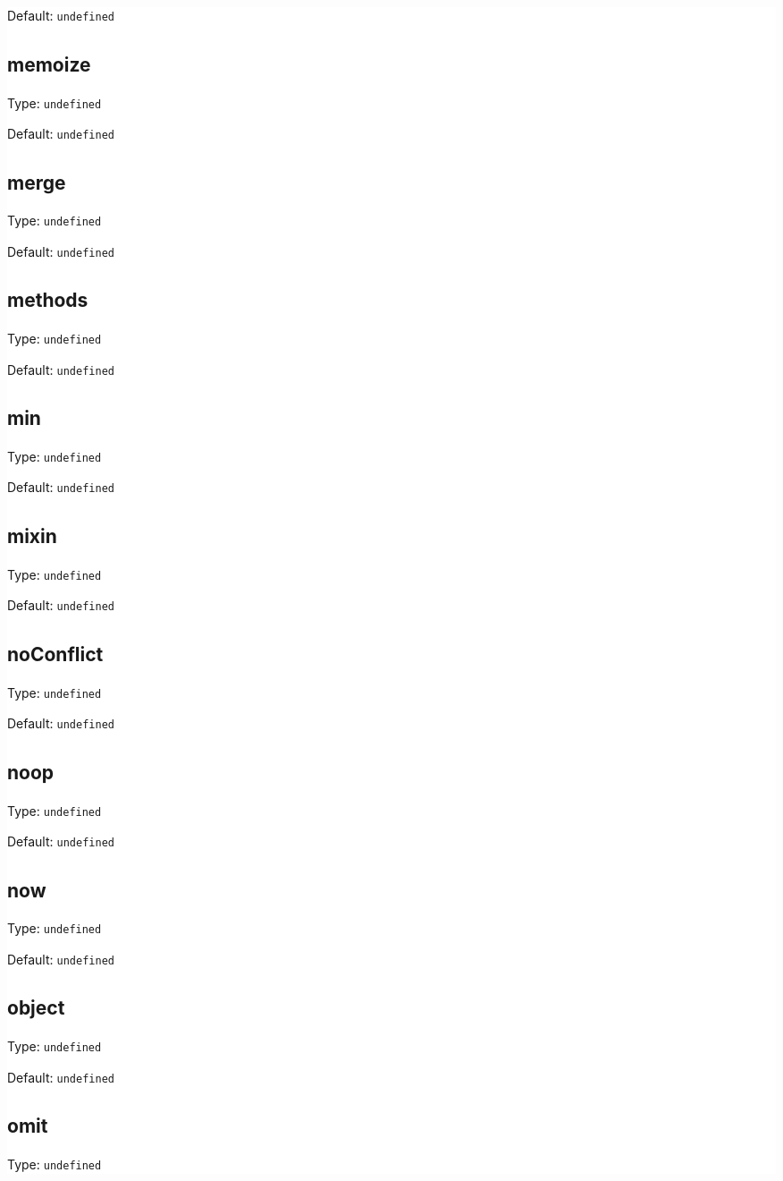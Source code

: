 Default: `undefined`

## memoize
Type: `undefined`

Default: `undefined`

## merge
Type: `undefined`

Default: `undefined`

## methods
Type: `undefined`

Default: `undefined`

## min
Type: `undefined`

Default: `undefined`

## mixin
Type: `undefined`

Default: `undefined`

## noConflict
Type: `undefined`

Default: `undefined`

## noop
Type: `undefined`

Default: `undefined`

## now
Type: `undefined`

Default: `undefined`

## object
Type: `undefined`

Default: `undefined`

## omit
Type: `undefined`
